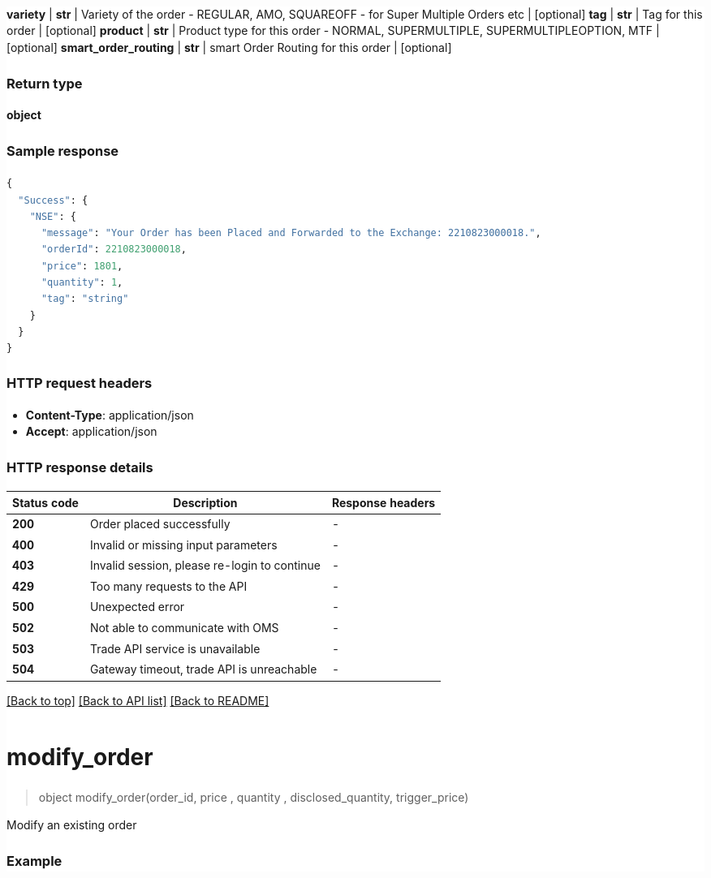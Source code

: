 **variety** | **str** | Variety of the order - REGULAR, AMO, SQUAREOFF - for Super Multiple Orders etc | [optional] 
**tag** | **str** | Tag for this order | [optional] 
**product** | **str** | Product type for this order - NORMAL, SUPERMULTIPLE, SUPERMULTIPLEOPTION, MTF | [optional]
**smart_order_routing** | **str** | smart Order Routing for this order | [optional]

### Return type

**object**

### Sample response

```python
{
  "Success": {
    "NSE": {
      "message": "Your Order has been Placed and Forwarded to the Exchange: 2210823000018.",
      "orderId": 2210823000018,
      "price": 1801,
      "quantity": 1,
      "tag": "string"
    }
  }
}
```
### HTTP request headers

 - **Content-Type**: application/json
 - **Accept**: application/json

### HTTP response details
| Status code | Description | Response headers |
|-------------|-------------|------------------|
**200** | Order placed successfully |  -  |
**400** | Invalid or missing input parameters |  -  |
**403** | Invalid session, please re-login to continue |  -  |
**429** | Too many requests to the API |  -  |
**500** | Unexpected error |  -  |
**502** | Not able to communicate with OMS |  -  |
**503** | Trade API service is unavailable |  -  |
**504** | Gateway timeout, trade API is unreachable |  -  |

[[Back to top]](#) [[Back to API list]](../README.md#documentation-for-api-endpoints)  [[Back to README]](../README.md)

# **modify_order**
> object modify_order(order_id, price , quantity , disclosed_quantity, trigger_price)

Modify an existing order

### Example
